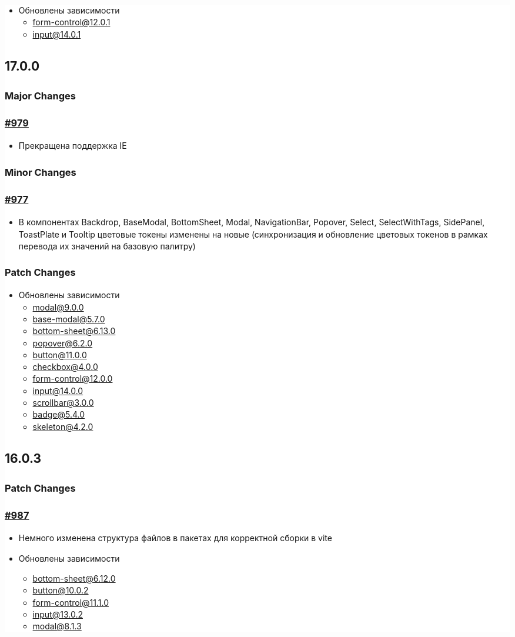 -   Обновлены зависимости
    -   form-control@12.0.1
    -   input@14.0.1

## 17.0.0

### Major Changes

### [#979](https://github.com/core-ds/core-components/pull/979)

-   Прекращена поддержка IE

### Minor Changes

### [#977](https://github.com/core-ds/core-components/pull/977)

-   В компонентах Backdrop, BaseModal, BottomSheet, Modal, NavigationBar, Popover, Select, SelectWithTags, SidePanel, ToastPlate и Tooltip цветовые токены изменены на новые (синхронизация и обновление цветовых токенов в рамках перевода их значений на базовую палитру)

### Patch Changes

-   Обновлены зависимости
    -   modal@9.0.0
    -   base-modal@5.7.0
    -   bottom-sheet@6.13.0
    -   popover@6.2.0
    -   button@11.0.0
    -   checkbox@4.0.0
    -   form-control@12.0.0
    -   input@14.0.0
    -   scrollbar@3.0.0
    -   badge@5.4.0
    -   skeleton@4.2.0

## 16.0.3

### Patch Changes

### [#987](https://github.com/core-ds/core-components/pull/987)

-   Немного изменена структура файлов в пакетах для корректной сборки в vite

-   Обновлены зависимости
    -   bottom-sheet@6.12.0
    -   button@10.0.2
    -   form-control@11.1.0
    -   input@13.0.2
    -   modal@8.1.3
